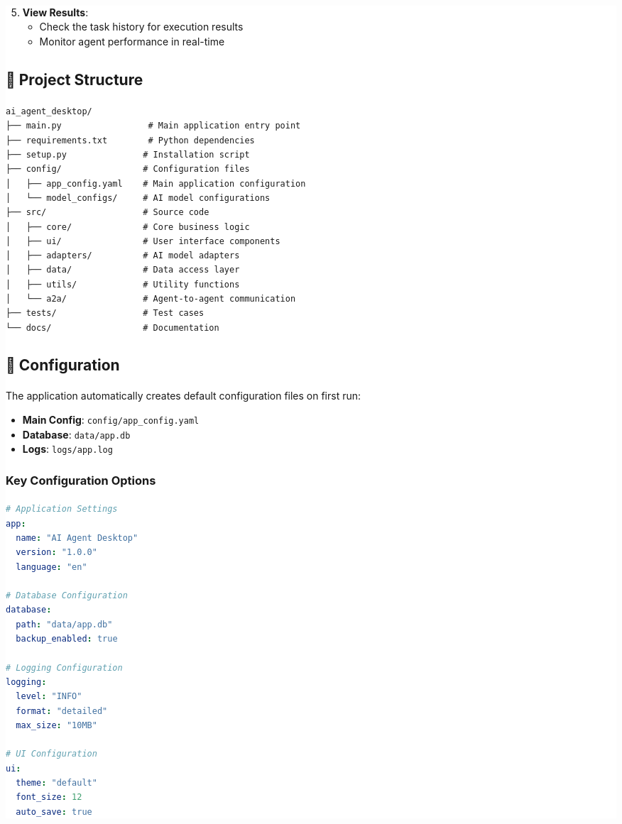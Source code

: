 5. **View Results**:
   - Check the task history for execution results
   - Monitor agent performance in real-time

## 📁 Project Structure

```
ai_agent_desktop/
├── main.py                 # Main application entry point
├── requirements.txt        # Python dependencies
├── setup.py               # Installation script
├── config/                # Configuration files
│   ├── app_config.yaml    # Main application configuration
│   └── model_configs/     # AI model configurations
├── src/                   # Source code
│   ├── core/              # Core business logic
│   ├── ui/                # User interface components
│   ├── adapters/          # AI model adapters
│   ├── data/              # Data access layer
│   ├── utils/             # Utility functions
│   └── a2a/               # Agent-to-agent communication
├── tests/                 # Test cases
└── docs/                  # Documentation
```

## 🔧 Configuration

The application automatically creates default configuration files on first run:

- **Main Config**: `config/app_config.yaml`
- **Database**: `data/app.db`
- **Logs**: `logs/app.log`

### Key Configuration Options

```yaml
# Application Settings
app:
  name: "AI Agent Desktop"
  version: "1.0.0"
  language: "en"

# Database Configuration
database:
  path: "data/app.db"
  backup_enabled: true

# Logging Configuration
logging:
  level: "INFO"
  format: "detailed"
  max_size: "10MB"

# UI Configuration
ui:
  theme: "default"
  font_size: 12
  auto_save: true
```
